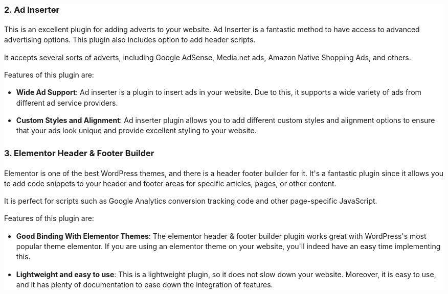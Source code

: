 

<h3 class="wp-block-heading">2. Ad Inserter</h3>



<p>This is an excellent plugin for adding adverts to your website. Ad Inserter is a fantastic method to have access to advanced advertising options. This plugin also includes option to add header scripts.</p>



<p>It accepts <a href="https://www.waytoidea.com/google-adsense-alternatives/">several sorts of adverts</a>, including Google AdSense, Media.net ads, Amazon Native Shopping Ads, and others.</p>



<p>Features of this plugin are:</p>



<ul>
<li><strong>Wide Ad Support</strong>: Ad inserter is a plugin to insert ads in your website. Due to this, it supports a wide variety of ads from different ad service providers.&nbsp;</li>
</ul>



<ul>
<li><strong>Custom Styles and Alignment</strong>: Ad inserter plugin allows you to add different custom styles and alignment options to ensure that your ads look unique and provide excellent styling to your website.&nbsp;</li>
</ul>



<h3 class="wp-block-heading">3. Elementor Header &amp; Footer Builder</h3>



<p>Elementor is one of the best WordPress themes, and there is a header footer builder for it. It's a fantastic plugin since it allows you to add code snippets to your header and footer areas for specific articles, pages, or other content.</p>



<p>It is perfect for scripts such as Google Analytics conversion tracking code and other page-specific JavaScript.</p>



<p>Features of this plugin are:</p>



<ul>
<li><strong>Good Binding With Elementor Themes</strong>: The elementor header &amp; footer builder plugin works great with WordPress's most popular theme elementor. If you are using an elementor theme on your website, you'll indeed have an easy time implementing this.&nbsp;</li>
</ul>



<ul>
<li><strong>Lightweight and easy to use</strong>: This is a lightweight plugin, so it does not slow down your website. Moreover, it is easy to use, and it has plenty of documentation to ease down the integration of features.&nbsp;</li>
</ul>
